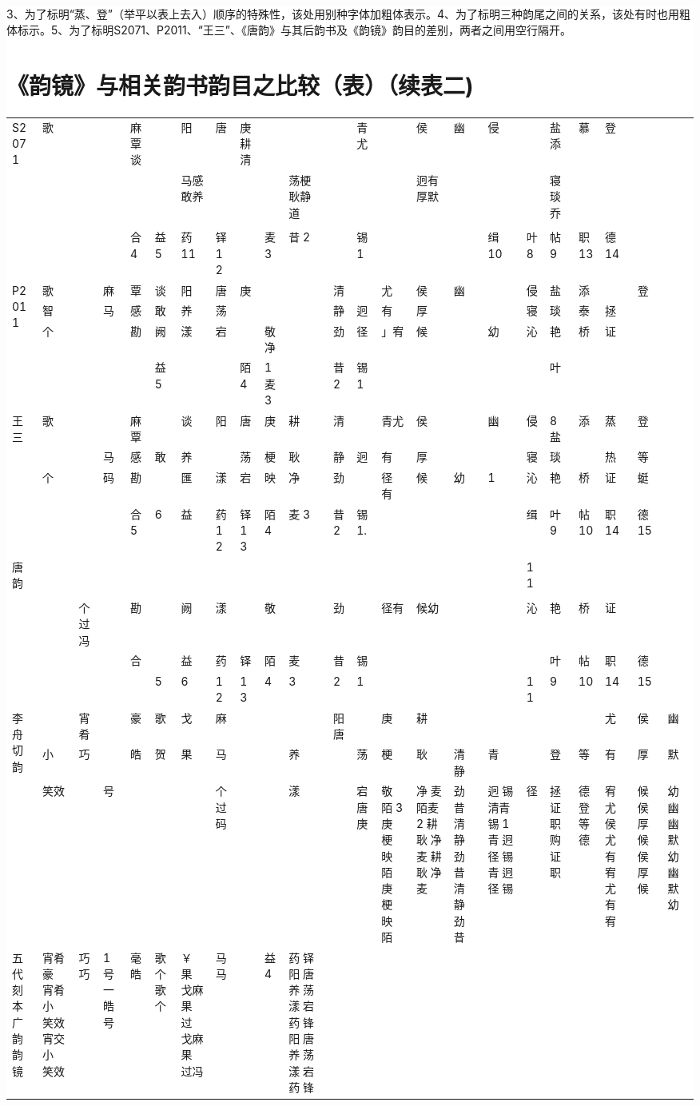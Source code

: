 3、为了标明“蒸、登”（举平以表上去入）顺序的特殊性，该处用别种字体加粗体表示。4、为了标明三种韵尾之间的关系，该处有时也用粗体标示。5、为了标明S2071、P2011、“王三”、《唐韵》与其后韵书及《韵镜》韵目的差别，两者之间用空行隔开。  

# 《韵镜》与相关韵书韵目之比较（表）（续表二)  

<html><body><table><tr><td rowspan="4">S2071</td><td>歌</td><td></td><td></td><td>麻覃谈</td><td></td><td>阳</td><td>唐</td><td>庚耕清</td><td></td><td></td><td></td><td>青尤</td><td></td><td>侯</td><td>幽</td><td>侵</td><td></td><td>盐添</td><td>慕</td><td>登</td></tr><tr><td></td><td></td><td></td><td></td><td></td><td>马感敢养</td><td></td><td></td><td></td><td>荡梗耿静道</td><td></td><td></td><td></td><td>迥有厚默</td><td></td><td></td><td></td><td>寝琰乔</td><td></td><td></td></tr><tr><td></td><td></td><td></td><td></td><td></td><td></td><td></td><td></td><td></td><td></td><td></td><td></td><td></td><td></td><td></td><td></td><td></td><td></td><td></td><td></td></tr><tr><td></td><td></td><td></td><td>合 4</td><td>益 5</td><td>药 11</td><td>铎 12</td><td></td><td>麦 3</td><td>昔 2</td><td></td><td>锡 1</td><td></td><td></td><td></td><td>缉 10</td><td>叶 8</td><td>帖 9</td><td>职 13</td><td>德 14</td><td></td></tr><tr><td rowspan="4">P2011</td><td>歌</td><td></td><td>麻</td><td>覃</td><td>谈</td><td>阳</td><td>唐</td><td>庚</td><td></td><td></td><td>清</td><td></td><td>尤</td><td>侯</td><td>幽</td><td></td><td>侵</td><td>盐</td><td>添</td><td></td><td>登</td></tr><tr><td>智</td><td></td><td>马</td><td>感</td><td>敢</td><td>养</td><td>荡</td><td></td><td></td><td></td><td>静</td><td>迥</td><td>有</td><td>厚</td><td></td><td></td><td>寝</td><td>琰</td><td>泰</td><td>拯</td><td></td></tr><tr><td>个</td><td></td><td></td><td>勘</td><td>阙</td><td>漾</td><td>宕</td><td></td><td>敬净</td><td></td><td>劲</td><td>径</td><td>」宥</td><td>候</td><td></td><td>幼</td><td>沁</td><td>艳</td><td>桥</td><td>证</td><td></td></tr><tr><td></td><td></td><td></td><td></td><td>益 5</td><td></td><td></td><td>陌 4</td><td>1 麦 3</td><td></td><td>昔 2</td><td>锡 1</td><td></td><td></td><td></td><td></td><td></td><td>叶</td><td></td><td></td><td></td></tr><tr><td rowspan="4">王三</td><td>歌</td><td></td><td></td><td>麻覃</td><td></td><td>谈</td><td>阳</td><td>唐</td><td>庚</td><td>耕</td><td>清</td><td></td><td>青尤</td><td>侯</td><td></td><td>幽</td><td>侵</td><td>8 盐</td><td>添</td><td>蒸</td><td>登</td></tr><tr><td></td><td></td><td>马</td><td>感</td><td>敢</td><td>养</td><td></td><td>荡</td><td>梗</td><td>耿</td><td>静</td><td>迥</td><td>有</td><td>厚</td><td></td><td></td><td>寝</td><td>琰</td><td></td><td>热</td><td>等</td></tr><tr><td>个</td><td></td><td>码</td><td>勘</td><td></td><td>匯</td><td>漾</td><td>宕</td><td>映</td><td>净</td><td>劲</td><td></td><td>径 有</td><td>候</td><td>幼</td><td>1</td><td>沁</td><td>艳</td><td>桥</td><td>证</td><td>蜓</td></tr><tr><td></td><td></td><td></td><td>合 5</td><td>6</td><td>益</td><td>药 12</td><td>铎 13</td><td>陌 4</td><td>麦 3</td><td>昔 2</td><td>锡 1.</td><td></td><td></td><td></td><td></td><td>缉</td><td>叶 9</td><td>帖 10</td><td>职 14</td><td>德 15</td></tr><tr><td rowspan="4">唐韵</td><td></td><td></td><td></td><td></td><td></td><td></td><td></td><td></td><td></td><td></td><td></td><td></td><td></td><td></td><td></td><td></td><td>11</td><td></td><td></td><td></td><td></td></tr><tr><td></td><td></td><td></td><td></td><td></td><td></td><td></td><td></td><td></td><td></td><td></td><td></td><td></td><td></td><td></td><td></td><td></td><td></td><td></td><td></td><td></td></tr><tr><td></td><td>个过冯</td><td></td><td>勘</td><td></td><td>阙</td><td>漾</td><td></td><td>敬</td><td></td><td>劲</td><td></td><td>径有</td><td>候幼</td><td></td><td></td><td>沁</td><td>艳</td><td>桥</td><td>证</td><td></td></tr><tr><td></td><td></td><td></td><td>合</td><td></td><td>益</td><td>药</td><td>铎</td><td>陌</td><td>麦</td><td>昔</td><td>锡</td><td></td><td></td><td></td><td></td><td></td><td>叶</td><td>帖</td><td>职</td><td>德</td><td></td></tr><tr><td colspan="2"></td><td></td><td></td><td></td><td>5</td><td>6</td><td>12</td><td>13</td><td>4</td><td>3</td><td>2</td><td>1</td><td></td><td></td><td></td><td></td><td>11</td><td>9</td><td>10</td><td>14</td><td>15</td><td></td></tr><tr><td rowspan="3">李舟 切韵</td><td></td><td>宵肴</td><td></td><td>豪</td><td>歌</td><td>戈</td><td>麻</td><td></td><td></td><td></td><td>阳唐</td><td></td><td>庚</td><td>耕</td><td></td><td></td><td></td><td></td><td></td><td>尤</td><td>侯</td><td>幽</td></tr><tr><td>小</td><td>巧</td><td></td><td>皓</td><td>贺</td><td>果</td><td>马</td><td></td><td></td><td>养</td><td></td><td>荡</td><td>梗</td><td>耿</td><td>清 静</td><td>青</td><td></td><td>登</td><td>等</td><td>有</td><td>厚</td><td>默</td></tr><tr><td>笑效</td><td></td><td>号</td><td></td><td></td><td></td><td>个过码</td><td></td><td></td><td>漾</td><td></td><td>宕 唐庚</td><td>敬 陌 3 庚 梗 映 陌 庚 梗 映 陌</td><td>净 麦 陌麦 2 耕 耿 净 麦 耕 耿 净 麦</td><td>劲 昔 清 静 劲 昔 清 静 劲 昔</td><td>迥 锡 清青 锡 1 青 迥 径 锡 青 迥 径 锡</td><td>径</td><td>拯 证 职 购 证 职</td><td>德 登 等 德</td><td>宥 尤侯 尤 有 宥 尤 有 宥</td><td>候 侯 厚 候 侯 厚 候</td><td>幼 幽 幽 默 幼 幽 默 幼</td></tr><tr><td rowspan="4">五代 刻本 广韵 韵镜</td><td>宵肴豪 宵肴 小 笑效 宵交 小 笑效</td><td>巧 巧</td><td>1 号 一 皓 号</td><td>毫 皓</td><td>歌 个 歌 个</td><td>￥ 果 戈麻 果 过 戈麻 果 过冯</td><td>马 马</td><td></td><td>益 4</td><td>药 铎 阳 唐 养 荡 漾 宕 药 锋 阳 唐 养 荡 漾 宕 药 锋</td></table></body></html>  
